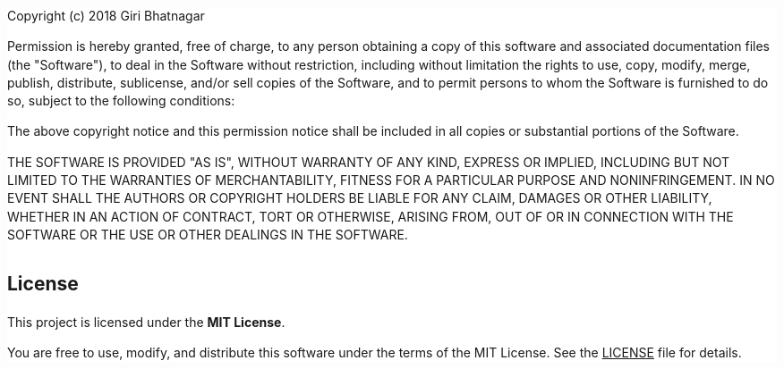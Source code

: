 Copyright (c) 2018 Giri Bhatnagar

Permission is hereby granted, free of charge, to any person obtaining a copy
of this software and associated documentation files (the "Software"), to deal
in the Software without restriction, including without limitation the rights
to use, copy, modify, merge, publish, distribute, sublicense, and/or sell
copies of the Software, and to permit persons to whom the Software is
furnished to do so, subject to the following conditions:

The above copyright notice and this permission notice shall be included in
all copies or substantial portions of the Software.

THE SOFTWARE IS PROVIDED "AS IS", WITHOUT WARRANTY OF ANY KIND, EXPRESS OR
IMPLIED, INCLUDING BUT NOT LIMITED TO THE WARRANTIES OF MERCHANTABILITY,
FITNESS FOR A PARTICULAR PURPOSE AND NONINFRINGEMENT. IN NO EVENT SHALL THE
AUTHORS OR COPYRIGHT HOLDERS BE LIABLE FOR ANY CLAIM, DAMAGES OR OTHER
LIABILITY, WHETHER IN AN ACTION OF CONTRACT, TORT OR OTHERWISE, ARISING FROM,
OUT OF OR IN CONNECTION WITH THE SOFTWARE OR THE USE OR OTHER DEALINGS IN
THE SOFTWARE.

## License

This project is licensed under the **MIT License**.

You are free to use, modify, and distribute this software under the terms of the MIT License. See the [LICENSE](LICENSE)
file for details. 
